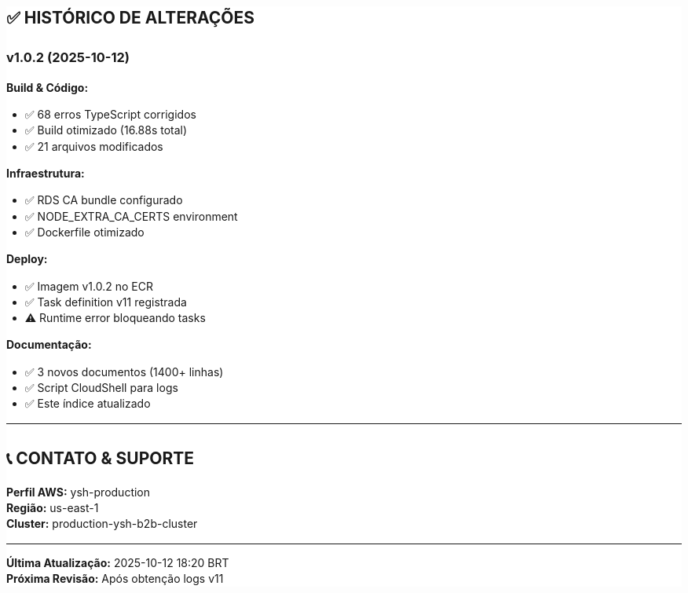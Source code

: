 ## ✅ HISTÓRICO DE ALTERAÇÕES

### v1.0.2 (2025-10-12)

**Build & Código:**

- ✅ 68 erros TypeScript corrigidos
- ✅ Build otimizado (16.88s total)
- ✅ 21 arquivos modificados

**Infraestrutura:**

- ✅ RDS CA bundle configurado
- ✅ NODE_EXTRA_CA_CERTS environment
- ✅ Dockerfile otimizado

**Deploy:**

- ✅ Imagem v1.0.2 no ECR
- ✅ Task definition v11 registrada
- ⚠️ Runtime error bloqueando tasks

**Documentação:**

- ✅ 3 novos documentos (1400+ linhas)
- ✅ Script CloudShell para logs
- ✅ Este índice atualizado

---

## 📞 CONTATO & SUPORTE

**Perfil AWS:** ysh-production  
**Região:** us-east-1  
**Cluster:** production-ysh-b2b-cluster

---

**Última Atualização:** 2025-10-12 18:20 BRT  
**Próxima Revisão:** Após obtenção logs v11

